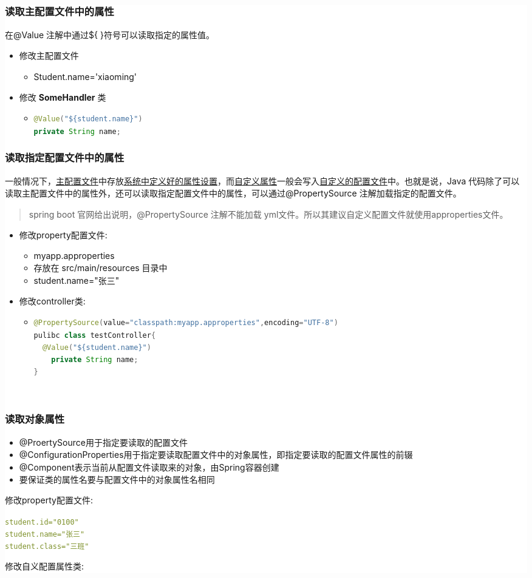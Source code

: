 ### 读取主配置文件中的属性

在@Value 注解中通过${ }符号可以读取指定的属性值。

- 修改主配置文件

  - Student.name='xiaoming'

- 修改 **SomeHandler** 类

  - ```java
    @Value("${student.name}")
    private String name;
    ```

### 读取指定配置文件中的属性

一般情况下，[主配置文件]()中存放[系统中定义好的属性设置]()，而[自定义属性]()一般会写入[自定义的配置文件]()中。也就是说，Java 代码除了可以读取主配置文件中的属性外，还可以读取指定配置文件中的属性，可以通过@PropertySource 注解加载指定的配置文件。

> spring boot 官网给出说明，@PropertySource 注解不能加载 yml文件。所以其建议自定义配置文件就使用approperties文件。
>

- 修改property配置文件: 

  - myapp.approperties
  - 存放在 src/main/resources 目录中
  - student.name="张三"

- 修改controller类:

  - ```java
    @PropertySource(value="classpath:myapp.approperties",encoding="UTF-8")
    pulibc class testController{
      @Value("${student.name}")
    	private String name;
    }
    ```

    ​	

### 读取对象属性

- @ProertySource用于指定要读取的配置文件
- @ConfigurationProperties用于指定要读取配置文件中的对象属性，即指定要读取的配置文件属性的前辍
- @Component表示当前从配置文件读取来的对象，由Spring容器创建 
- 要保证类的属性名要与配置文件中的对象属性名相同

修改property配置文件: 

```yaml
student.id="0100"
student.name="张三"
student.class="三班"
```

修改自义配置属性类:

